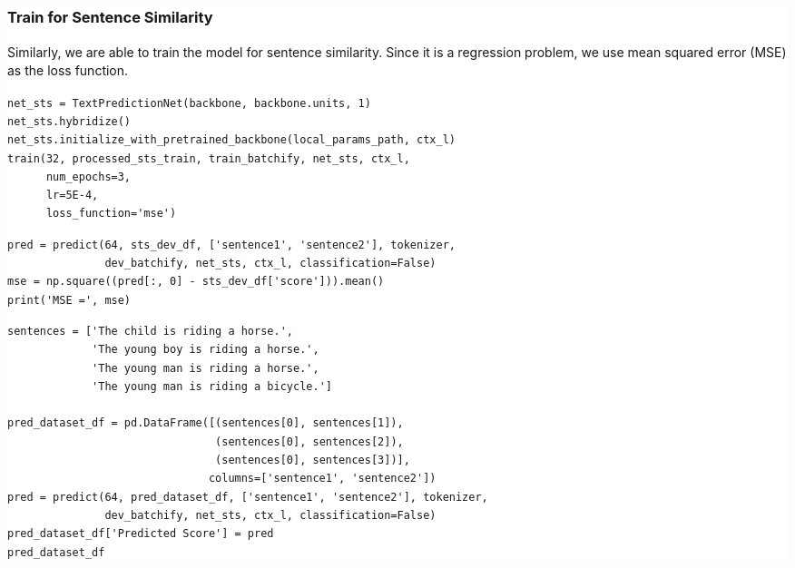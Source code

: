 ### Train for Sentence Similarity

Similarly, we are able to train the model for sentence similarity. Since it is a regression problem, we use mean squared error (MSE) as the loss function.


```{.python .input}
net_sts = TextPredictionNet(backbone, backbone.units, 1)
net_sts.hybridize()
net_sts.initialize_with_pretrained_backbone(local_params_path, ctx_l)
train(32, processed_sts_train, train_batchify, net_sts, ctx_l,
      num_epochs=3,
      lr=5E-4,
      loss_function='mse')
```


```{.python .input}
pred = predict(64, sts_dev_df, ['sentence1', 'sentence2'], tokenizer,
               dev_batchify, net_sts, ctx_l, classification=False)
mse = np.square((pred[:, 0] - sts_dev_df['score'])).mean()
print('MSE =', mse)
```


```{.python .input}
sentences = ['The child is riding a horse.',
             'The young boy is riding a horse.',
             'The young man is riding a horse.',
             'The young man is riding a bicycle.']

pred_dataset_df = pd.DataFrame([(sentences[0], sentences[1]),
                                (sentences[0], sentences[2]),
                                (sentences[0], sentences[3])],
                               columns=['sentence1', 'sentence2'])
pred = predict(64, pred_dataset_df, ['sentence1', 'sentence2'], tokenizer,
               dev_batchify, net_sts, ctx_l, classification=False)
pred_dataset_df['Predicted Score'] = pred
pred_dataset_df
```
